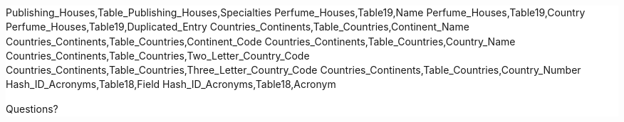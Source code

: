 Publishing_Houses,Table_Publishing_Houses,Specialties
Perfume_Houses,Table19,Name
Perfume_Houses,Table19,Country
Perfume_Houses,Table19,Duplicated_Entry
Countries_Continents,Table_Countries,Continent_Name
Countries_Continents,Table_Countries,Continent_Code
Countries_Continents,Table_Countries,Country_Name
Countries_Continents,Table_Countries,Two_Letter_Country_Code
Countries_Continents,Table_Countries,Three_Letter_Country_Code
Countries_Continents,Table_Countries,Country_Number
Hash_ID_Acronyms,Table18,Field
Hash_ID_Acronyms,Table18,Acronym


Questions?